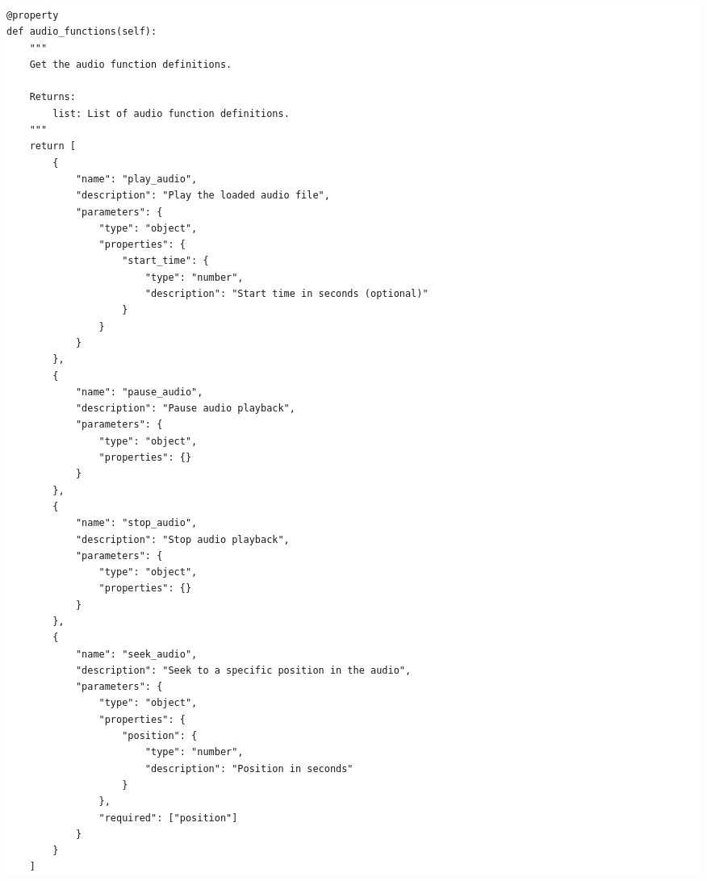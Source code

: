     
    @property
    def audio_functions(self):
        """
        Get the audio function definitions.
        
        Returns:
            list: List of audio function definitions.
        """
        return [
            {
                "name": "play_audio",
                "description": "Play the loaded audio file",
                "parameters": {
                    "type": "object",
                    "properties": {
                        "start_time": {
                            "type": "number",
                            "description": "Start time in seconds (optional)"
                        }
                    }
                }
            },
            {
                "name": "pause_audio",
                "description": "Pause audio playback",
                "parameters": {
                    "type": "object",
                    "properties": {}
                }
            },
            {
                "name": "stop_audio",
                "description": "Stop audio playback",
                "parameters": {
                    "type": "object",
                    "properties": {}
                }
            },
            {
                "name": "seek_audio",
                "description": "Seek to a specific position in the audio",
                "parameters": {
                    "type": "object",
                    "properties": {
                        "position": {
                            "type": "number",
                            "description": "Position in seconds"
                        }
                    },
                    "required": ["position"]
                }
            }
        ]
    